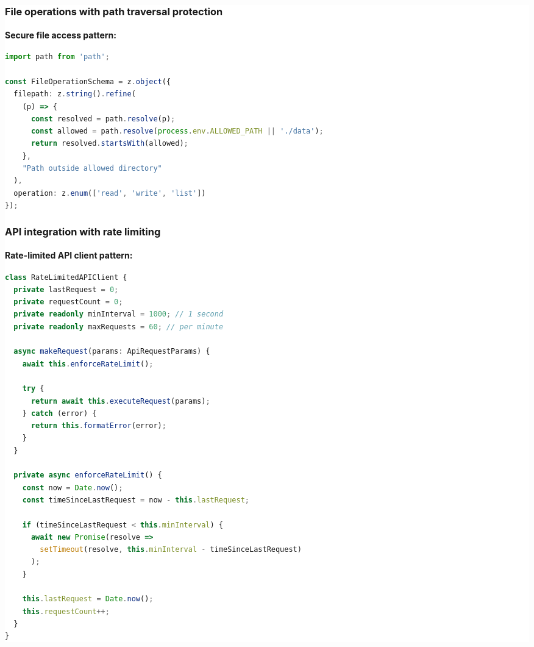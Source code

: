 ### File operations with path traversal protection

**Secure file access pattern:**
```typescript
import path from 'path';

const FileOperationSchema = z.object({
  filepath: z.string().refine(
    (p) => {
      const resolved = path.resolve(p);
      const allowed = path.resolve(process.env.ALLOWED_PATH || './data');
      return resolved.startsWith(allowed);
    },
    "Path outside allowed directory"
  ),
  operation: z.enum(['read', 'write', 'list'])
});
```

### API integration with rate limiting

**Rate-limited API client pattern:**
```typescript
class RateLimitedAPIClient {
  private lastRequest = 0;
  private requestCount = 0;
  private readonly minInterval = 1000; // 1 second
  private readonly maxRequests = 60; // per minute

  async makeRequest(params: ApiRequestParams) {
    await this.enforceRateLimit();
    
    try {
      return await this.executeRequest(params);
    } catch (error) {
      return this.formatError(error);
    }
  }

  private async enforceRateLimit() {
    const now = Date.now();
    const timeSinceLastRequest = now - this.lastRequest;
    
    if (timeSinceLastRequest < this.minInterval) {
      await new Promise(resolve => 
        setTimeout(resolve, this.minInterval - timeSinceLastRequest)
      );
    }
    
    this.lastRequest = Date.now();
    this.requestCount++;
  }
}
```
